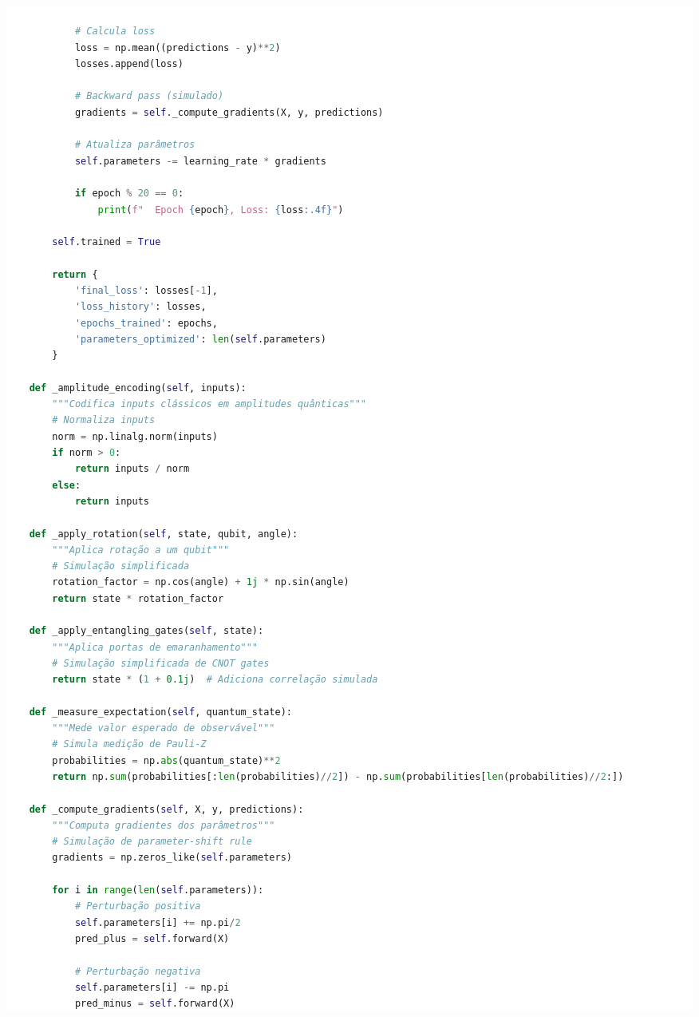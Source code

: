 ```python
            
            # Calcula loss
            loss = np.mean((predictions - y)**2)
            losses.append(loss)
            
            # Backward pass (simulado)
            gradients = self._compute_gradients(X, y, predictions)
            
            # Atualiza parâmetros
            self.parameters -= learning_rate * gradients
            
            if epoch % 20 == 0:
                print(f"  Epoch {epoch}, Loss: {loss:.4f}")
        
        self.trained = True
        
        return {
            'final_loss': losses[-1],
            'loss_history': losses,
            'epochs_trained': epochs,
            'parameters_optimized': len(self.parameters)
        }
    
    def _amplitude_encoding(self, inputs):
        """Codifica inputs clássicos em amplitudes quânticas"""
        # Normaliza inputs
        norm = np.linalg.norm(inputs)
        if norm > 0:
            return inputs / norm
        else:
            return inputs
    
    def _apply_rotation(self, state, qubit, angle):
        """Aplica rotação a um qubit"""
        # Simulação simplificada
        rotation_factor = np.cos(angle) + 1j * np.sin(angle)
        return state * rotation_factor
    
    def _apply_entangling_gates(self, state):
        """Aplica portas de emaranhamento"""
        # Simulação simplificada de CNOT gates
        return state * (1 + 0.1j)  # Adiciona correlação simulada
    
    def _measure_expectation(self, quantum_state):
        """Mede valor esperado de observável"""
        # Simula medição de Pauli-Z
        probabilities = np.abs(quantum_state)**2
        return np.sum(probabilities[:len(probabilities)//2]) - np.sum(probabilities[len(probabilities)//2:])
    
    def _compute_gradients(self, X, y, predictions):
        """Computa gradientes dos parâmetros"""
        # Simulação de parameter-shift rule
        gradients = np.zeros_like(self.parameters)
        
        for i in range(len(self.parameters)):
            # Perturbação positiva
            self.parameters[i] += np.pi/2
            pred_plus = self.forward(X)
            
            # Perturbação negativa
            self.parameters[i] -= np.pi
            pred_minus = self.forward(X)
```
